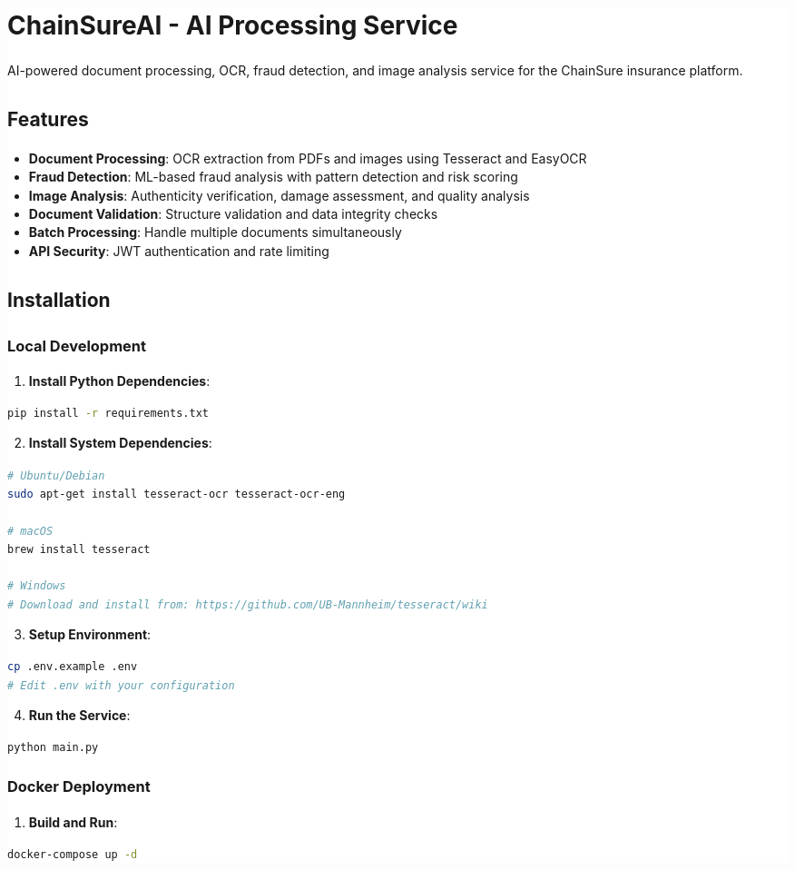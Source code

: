 # ChainSureAI - AI Processing Service

AI-powered document processing, OCR, fraud detection, and image analysis service for the ChainSure insurance platform.

## Features

- **Document Processing**: OCR extraction from PDFs and images using Tesseract and EasyOCR
- **Fraud Detection**: ML-based fraud analysis with pattern detection and risk scoring
- **Image Analysis**: Authenticity verification, damage assessment, and quality analysis
- **Document Validation**: Structure validation and data integrity checks
- **Batch Processing**: Handle multiple documents simultaneously
- **API Security**: JWT authentication and rate limiting

## Installation

### Local Development

1. **Install Python Dependencies**:
```bash
pip install -r requirements.txt
```

2. **Install System Dependencies**:
```bash
# Ubuntu/Debian
sudo apt-get install tesseract-ocr tesseract-ocr-eng

# macOS
brew install tesseract

# Windows
# Download and install from: https://github.com/UB-Mannheim/tesseract/wiki
```

3. **Setup Environment**:
```bash
cp .env.example .env
# Edit .env with your configuration
```

4. **Run the Service**:
```bash
python main.py
```

### Docker Deployment

1. **Build and Run**:
```bash
docker-compose up -d
```

